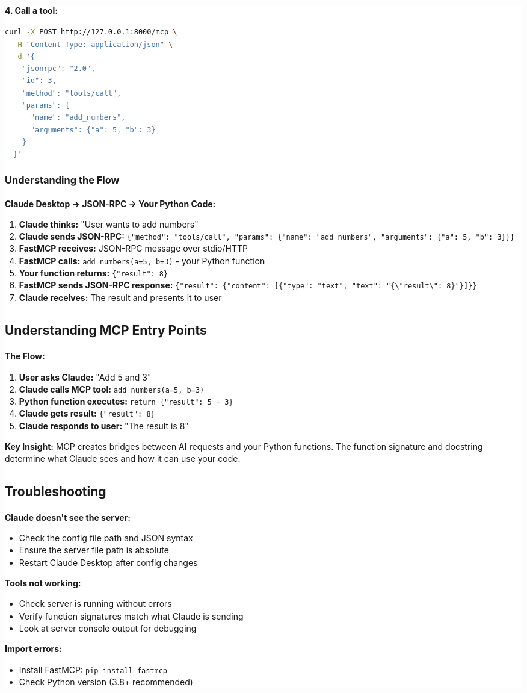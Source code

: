 **4. Call a tool:**
```bash
curl -X POST http://127.0.0.1:8000/mcp \
  -H "Content-Type: application/json" \
  -d '{
    "jsonrpc": "2.0",
    "id": 3,
    "method": "tools/call",
    "params": {
      "name": "add_numbers",
      "arguments": {"a": 5, "b": 3}
    }
  }'
```

### Understanding the Flow

**Claude Desktop → JSON-RPC → Your Python Code:**

1. **Claude thinks:** "User wants to add numbers"
2. **Claude sends JSON-RPC:** `{"method": "tools/call", "params": {"name": "add_numbers", "arguments": {"a": 5, "b": 3}}}`
3. **FastMCP receives:** JSON-RPC message over stdio/HTTP
4. **FastMCP calls:** `add_numbers(a=5, b=3)` - your Python function
5. **Your function returns:** `{"result": 8}`
6. **FastMCP sends JSON-RPC response:** `{"result": {"content": [{"type": "text", "text": "{\"result\": 8}"}]}}`
7. **Claude receives:** The result and presents it to user

## Understanding MCP Entry Points

**The Flow:**
1. **User asks Claude:** "Add 5 and 3"
2. **Claude calls MCP tool:** `add_numbers(a=5, b=3)`
3. **Python function executes:** `return {"result": 5 + 3}`
4. **Claude gets result:** `{"result": 8}`
5. **Claude responds to user:** "The result is 8"

**Key Insight:** MCP creates bridges between AI requests and your Python functions. The function signature and docstring determine what Claude sees and how it can use your code.

## Troubleshooting

**Claude doesn't see the server:**
- Check the config file path and JSON syntax
- Ensure the server file path is absolute
- Restart Claude Desktop after config changes

**Tools not working:**
- Check server is running without errors
- Verify function signatures match what Claude is sending
- Look at server console output for debugging

**Import errors:**
- Install FastMCP: `pip install fastmcp`
- Check Python version (3.8+ recommended)
